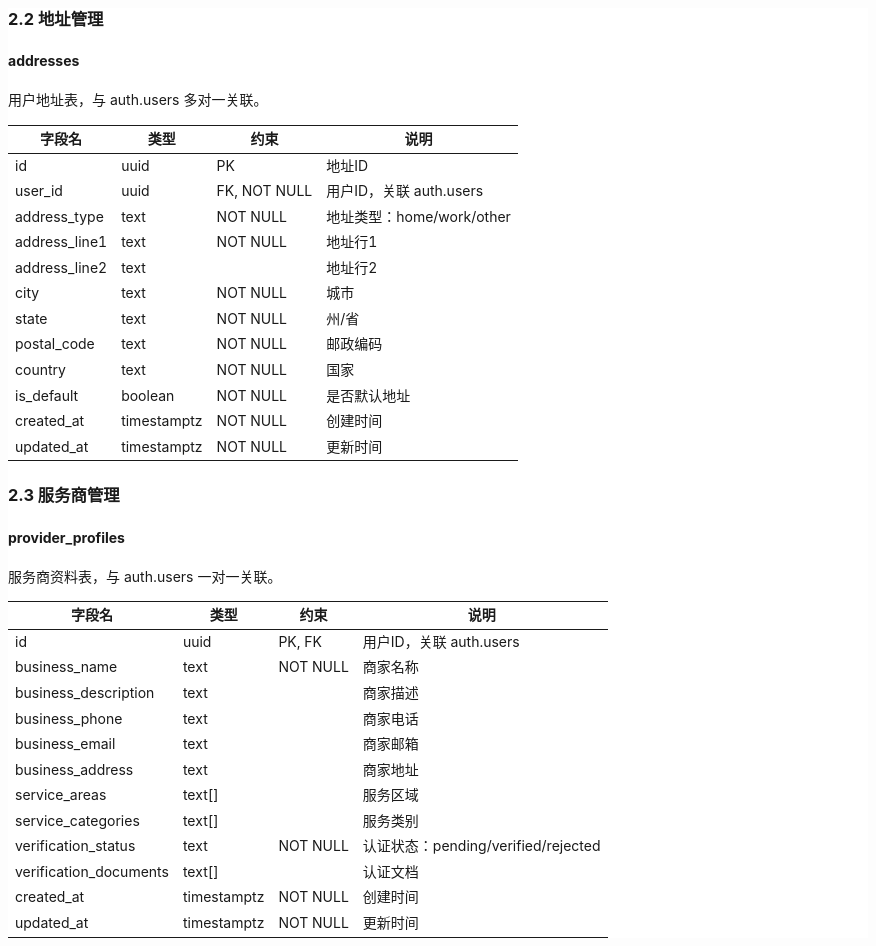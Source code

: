 ### 2.2 地址管理

#### addresses
用户地址表，与 auth.users 多对一关联。

| 字段名 | 类型 | 约束 | 说明 |
|--------|------|------|------|
| id | uuid | PK | 地址ID |
| user_id | uuid | FK, NOT NULL | 用户ID，关联 auth.users |
| address_type | text | NOT NULL | 地址类型：home/work/other |
| address_line1 | text | NOT NULL | 地址行1 |
| address_line2 | text | | 地址行2 |
| city | text | NOT NULL | 城市 |
| state | text | NOT NULL | 州/省 |
| postal_code | text | NOT NULL | 邮政编码 |
| country | text | NOT NULL | 国家 |
| is_default | boolean | NOT NULL | 是否默认地址 |
| created_at | timestamptz | NOT NULL | 创建时间 |
| updated_at | timestamptz | NOT NULL | 更新时间 |

### 2.3 服务商管理

#### provider_profiles
服务商资料表，与 auth.users 一对一关联。

| 字段名 | 类型 | 约束 | 说明 |
|--------|------|------|------|
| id | uuid | PK, FK | 用户ID，关联 auth.users |
| business_name | text | NOT NULL | 商家名称 |
| business_description | text | | 商家描述 |
| business_phone | text | | 商家电话 |
| business_email | text | | 商家邮箱 |
| business_address | text | | 商家地址 |
| service_areas | text[] | | 服务区域 |
| service_categories | text[] | | 服务类别 |
| verification_status | text | NOT NULL | 认证状态：pending/verified/rejected |
| verification_documents | text[] | | 认证文档 |
| created_at | timestamptz | NOT NULL | 创建时间 |
| updated_at | timestamptz | NOT NULL | 更新时间 |
